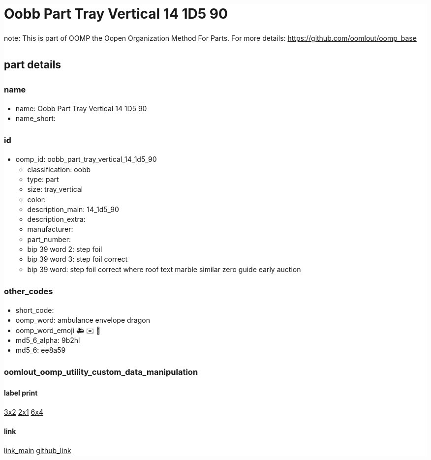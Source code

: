 # Oobb Part Tray Vertical 14 1D5 90  

note: This is part of OOMP the Oopen Organization Method For Parts. For more details: https://github.com/oomlout/oomp_base

##  part details





### name
* name: Oobb Part Tray Vertical 14 1D5 90
* name_short: 
### id
* oomp_id: oobb_part_tray_vertical_14_1d5_90
  * classification: oobb
  * type: part
  * size: tray_vertical
  * color: 
  * description_main: 14_1d5_90
  * description_extra: 
  * manufacturer: 
  * part_number: 
  * bip 39 word 2: step foil
  * bip 39 word 3: step foil correct
  * bip 39 word: step foil correct where roof text marble similar zero guide early auction

### other_codes
* short_code: 
* oomp_word: ambulance envelope dragon
* oomp_word_emoji :ambulance: :envelope: :dragon:
* md5_6_alpha: 9b2hl
* md5_6: ee8a59






### oomlout_oomp_utility_custom_data_manipulation
#### label print
[3x2](http://192.168.1.245:1112/?label=oomp%209b2hl)
[2x1](http://192.168.1.242:1112/?label=oomp%209b2hl)
[6x4](http://192.168.1.55:1112/?label=oomp%209b2hl)    

#### link

[link_main](https://github.com/oomlout/oomlout_oomp_current_version_messy/tree/main/parts/oobb_part_tray_vertical_14_1d5_90) [github_link](https://github.com/oomlout/oomlout_oomp_part_src/tree/main/parts/oobb_part_tray_vertical_14_1d5_90)                             

